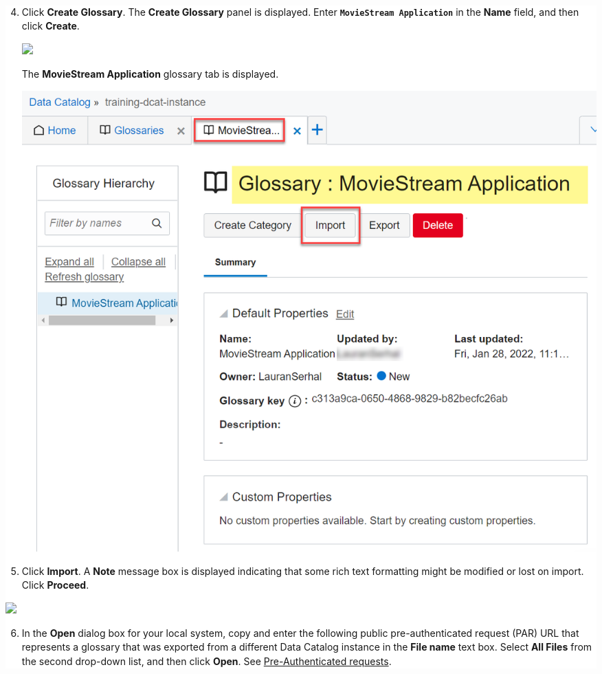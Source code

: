 4. Click **Create Glossary**. The **Create Glossary** panel is displayed. Enter **`MovieStream Application`** in the **Name** field, and then click **Create**.

   ![](./images/create-glossary-panel.png " ")

   The **MovieStream Application** glossary tab is displayed.

   ![](./images/click-import.png " ")

5. Click **Import**. A **Note** message box is displayed indicating that some rich text formatting might be modified or lost on import. Click **Proceed**.

  ![](./images/note-proceed.png " ")


6. In the **Open** dialog box for your local system, copy and enter the following public pre-authenticated request (PAR) URL that represents a glossary that was exported from a different Data Catalog instance in the **File name** text box. Select **All Files** from the second drop-down list, and then click **Open**. See [Pre-Authenticated requests](https://docs.oracle.com/en-us/iaas/Content/Object/Tasks/usingpreauthenticatedrequests.htm).
